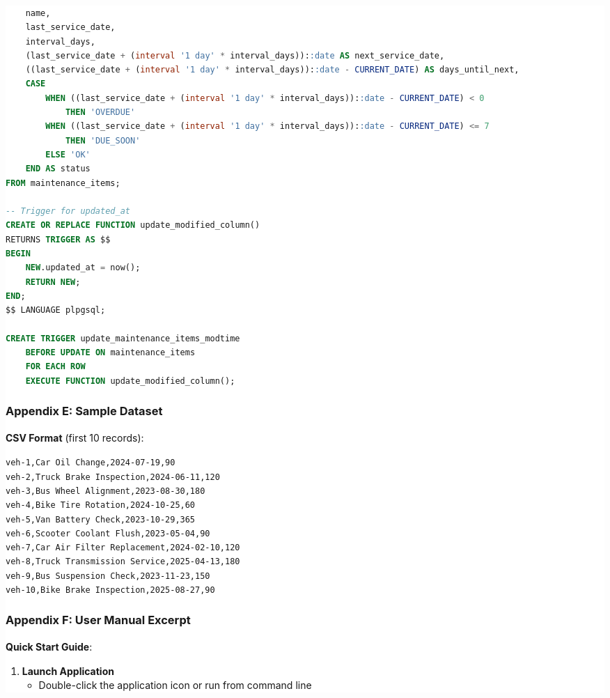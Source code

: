 ```sql
    name,
    last_service_date,
    interval_days,
    (last_service_date + (interval '1 day' * interval_days))::date AS next_service_date,
    ((last_service_date + (interval '1 day' * interval_days))::date - CURRENT_DATE) AS days_until_next,
    CASE 
        WHEN ((last_service_date + (interval '1 day' * interval_days))::date - CURRENT_DATE) < 0 
            THEN 'OVERDUE'
        WHEN ((last_service_date + (interval '1 day' * interval_days))::date - CURRENT_DATE) <= 7 
            THEN 'DUE_SOON'
        ELSE 'OK'
    END AS status
FROM maintenance_items;

-- Trigger for updated_at
CREATE OR REPLACE FUNCTION update_modified_column()
RETURNS TRIGGER AS $$
BEGIN
    NEW.updated_at = now();
    RETURN NEW;
END;
$$ LANGUAGE plpgsql;

CREATE TRIGGER update_maintenance_items_modtime
    BEFORE UPDATE ON maintenance_items
    FOR EACH ROW
    EXECUTE FUNCTION update_modified_column();
```

### Appendix E: Sample Dataset

**CSV Format** (first 10 records):
```csv
veh-1,Car Oil Change,2024-07-19,90
veh-2,Truck Brake Inspection,2024-06-11,120
veh-3,Bus Wheel Alignment,2023-08-30,180
veh-4,Bike Tire Rotation,2024-10-25,60
veh-5,Van Battery Check,2023-10-29,365
veh-6,Scooter Coolant Flush,2023-05-04,90
veh-7,Car Air Filter Replacement,2024-02-10,120
veh-8,Truck Transmission Service,2025-04-13,180
veh-9,Bus Suspension Check,2023-11-23,150
veh-10,Bike Brake Inspection,2025-08-27,90
```

### Appendix F: User Manual Excerpt

**Quick Start Guide**:

1. **Launch Application**
   - Double-click the application icon or run from command line

